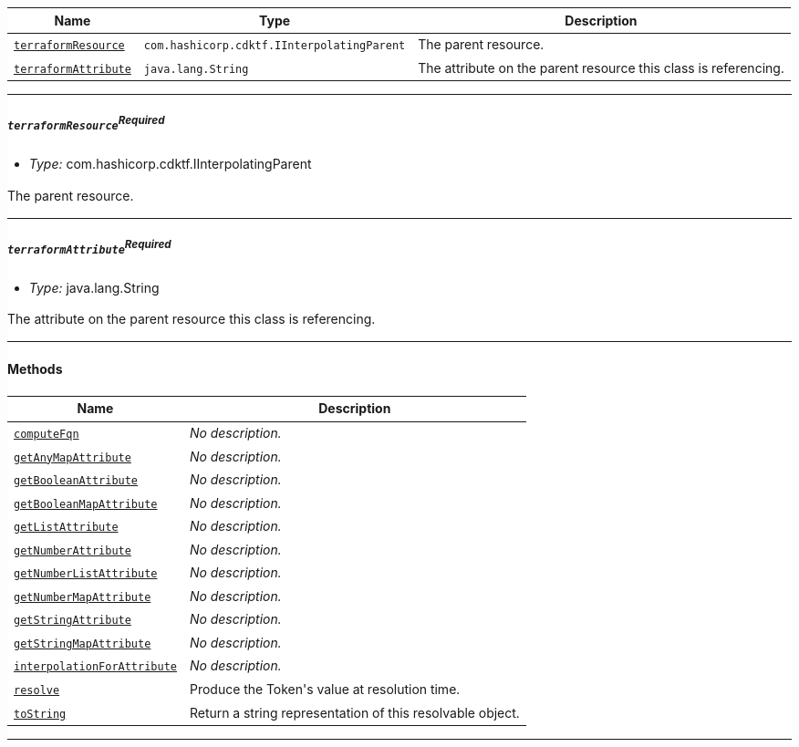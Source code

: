 | **Name** | **Type** | **Description** |
| --- | --- | --- |
| <code><a href="#rhizo-co-terraform-provider-lacework.integrationAwsCfg.IntegrationAwsCfgCredentialsOutputReference.Initializer.parameter.terraformResource">terraformResource</a></code> | <code>com.hashicorp.cdktf.IInterpolatingParent</code> | The parent resource. |
| <code><a href="#rhizo-co-terraform-provider-lacework.integrationAwsCfg.IntegrationAwsCfgCredentialsOutputReference.Initializer.parameter.terraformAttribute">terraformAttribute</a></code> | <code>java.lang.String</code> | The attribute on the parent resource this class is referencing. |

---

##### `terraformResource`<sup>Required</sup> <a name="terraformResource" id="rhizo-co-terraform-provider-lacework.integrationAwsCfg.IntegrationAwsCfgCredentialsOutputReference.Initializer.parameter.terraformResource"></a>

- *Type:* com.hashicorp.cdktf.IInterpolatingParent

The parent resource.

---

##### `terraformAttribute`<sup>Required</sup> <a name="terraformAttribute" id="rhizo-co-terraform-provider-lacework.integrationAwsCfg.IntegrationAwsCfgCredentialsOutputReference.Initializer.parameter.terraformAttribute"></a>

- *Type:* java.lang.String

The attribute on the parent resource this class is referencing.

---

#### Methods <a name="Methods" id="Methods"></a>

| **Name** | **Description** |
| --- | --- |
| <code><a href="#rhizo-co-terraform-provider-lacework.integrationAwsCfg.IntegrationAwsCfgCredentialsOutputReference.computeFqn">computeFqn</a></code> | *No description.* |
| <code><a href="#rhizo-co-terraform-provider-lacework.integrationAwsCfg.IntegrationAwsCfgCredentialsOutputReference.getAnyMapAttribute">getAnyMapAttribute</a></code> | *No description.* |
| <code><a href="#rhizo-co-terraform-provider-lacework.integrationAwsCfg.IntegrationAwsCfgCredentialsOutputReference.getBooleanAttribute">getBooleanAttribute</a></code> | *No description.* |
| <code><a href="#rhizo-co-terraform-provider-lacework.integrationAwsCfg.IntegrationAwsCfgCredentialsOutputReference.getBooleanMapAttribute">getBooleanMapAttribute</a></code> | *No description.* |
| <code><a href="#rhizo-co-terraform-provider-lacework.integrationAwsCfg.IntegrationAwsCfgCredentialsOutputReference.getListAttribute">getListAttribute</a></code> | *No description.* |
| <code><a href="#rhizo-co-terraform-provider-lacework.integrationAwsCfg.IntegrationAwsCfgCredentialsOutputReference.getNumberAttribute">getNumberAttribute</a></code> | *No description.* |
| <code><a href="#rhizo-co-terraform-provider-lacework.integrationAwsCfg.IntegrationAwsCfgCredentialsOutputReference.getNumberListAttribute">getNumberListAttribute</a></code> | *No description.* |
| <code><a href="#rhizo-co-terraform-provider-lacework.integrationAwsCfg.IntegrationAwsCfgCredentialsOutputReference.getNumberMapAttribute">getNumberMapAttribute</a></code> | *No description.* |
| <code><a href="#rhizo-co-terraform-provider-lacework.integrationAwsCfg.IntegrationAwsCfgCredentialsOutputReference.getStringAttribute">getStringAttribute</a></code> | *No description.* |
| <code><a href="#rhizo-co-terraform-provider-lacework.integrationAwsCfg.IntegrationAwsCfgCredentialsOutputReference.getStringMapAttribute">getStringMapAttribute</a></code> | *No description.* |
| <code><a href="#rhizo-co-terraform-provider-lacework.integrationAwsCfg.IntegrationAwsCfgCredentialsOutputReference.interpolationForAttribute">interpolationForAttribute</a></code> | *No description.* |
| <code><a href="#rhizo-co-terraform-provider-lacework.integrationAwsCfg.IntegrationAwsCfgCredentialsOutputReference.resolve">resolve</a></code> | Produce the Token's value at resolution time. |
| <code><a href="#rhizo-co-terraform-provider-lacework.integrationAwsCfg.IntegrationAwsCfgCredentialsOutputReference.toString">toString</a></code> | Return a string representation of this resolvable object. |

---